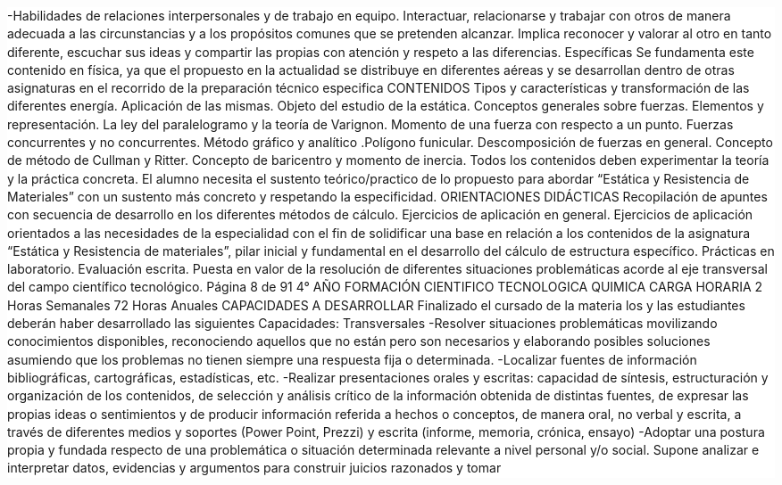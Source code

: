 -Habilidades de relaciones interpersonales y de trabajo en equipo. Interactuar, relacionarse y trabajar con otros de manera
adecuada a las circunstancias y a los propósitos comunes que se pretenden alcanzar. Implica reconocer y valorar al otro en
tanto diferente, escuchar sus ideas y compartir las propias con atención y respeto a las diferencias.
Específicas
Se fundamenta este contenido en física, ya que el propuesto en la actualidad se distribuye en diferentes aéreas y se
desarrollan dentro de otras asignaturas en el recorrido de la preparación técnico especifica
CONTENIDOS
Tipos y características y transformación de las diferentes energía. Aplicación de las mismas. Objeto del estudio de la estática. Conceptos generales sobre
fuerzas. Elementos y representación. La ley del paralelogramo y la teoría de Varignon. Momento de una fuerza con respecto a un punto. Fuerzas
concurrentes y no concurrentes. Método gráfico y analítico .Polígono funicular. Descomposición de fuerzas en general. Concepto de método de Cullman y
Ritter.
Concepto de baricentro y momento de inercia.
Todos los contenidos deben experimentar la teoría y la práctica concreta.
El alumno necesita el sustento teórico/practico de lo propuesto para abordar “Estática y Resistencia de Materiales” con un sustento más concreto y
respetando la especificidad.
ORIENTACIONES DIDÁCTICAS
Recopilación de apuntes con secuencia de desarrollo en los diferentes métodos de cálculo.
Ejercicios de aplicación en general.
Ejercicios de aplicación orientados a las necesidades de la especialidad con el fin de solidificar una base en relación a los contenidos de la asignatura
“Estática y Resistencia de materiales”, pilar inicial y fundamental en el desarrollo del cálculo de estructura específico.
Prácticas en laboratorio. Evaluación escrita.
Puesta en valor de la resolución de diferentes situaciones problemáticas acorde al eje transversal del campo científico tecnológico.
Página 8 de 91
4° AÑO
FORMACIÓN
CIENTIFICO
TECNOLOGICA
QUIMICA
CARGA HORARIA 2 Horas Semanales
72 Horas Anuales
CAPACIDADES A
DESARROLLAR
Finalizado el cursado de la materia los y las estudiantes deberán haber desarrollado las siguientes Capacidades:
Transversales
-Resolver situaciones problemáticas movilizando conocimientos disponibles, reconociendo aquellos que no están pero son
necesarios y elaborando posibles soluciones asumiendo que los problemas no tienen siempre una respuesta fija o
determinada.
-Localizar fuentes de información bibliográficas, cartográficas, estadísticas, etc.
-Realizar presentaciones orales y escritas: capacidad de síntesis, estructuración y organización de los contenidos, de
selección y análisis crítico de la información obtenida de distintas fuentes, de expresar las propias ideas o sentimientos y
de producir información referida a hechos o conceptos, de manera oral, no verbal y escrita, a través de diferentes medios y
soportes (Power Point, Prezzi) y escrita (informe, memoria, crónica, ensayo)
-Adoptar una postura propia y fundada respecto de una problemática o situación determinada relevante a nivel personal
y/o social. Supone analizar e interpretar datos, evidencias y argumentos para construir juicios razonados y tomar